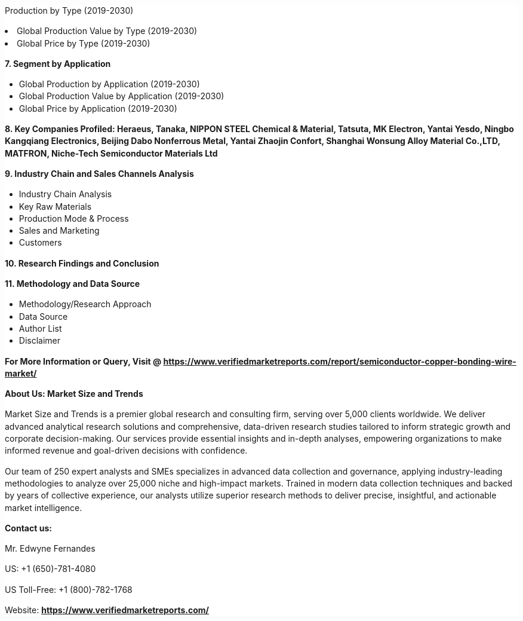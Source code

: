 Production by Type (2019-2030)</li><li>Global Production Value by Type (2019-2030)</li><li>Global Price by Type (2019-2030)</li></ul><p><strong>7. Segment by Application</strong></p><ul><li>Global Production by Application (2019-2030)</li><li>Global Production Value by Application (2019-2030)</li><li>Global Price by Application (2019-2030)</li></ul><p><strong>8. Key Companies Profiled: Heraeus, Tanaka, NIPPON STEEL Chemical & Material, Tatsuta, MK Electron, Yantai Yesdo, Ningbo Kangqiang Electronics, Beijing Dabo Nonferrous Metal, Yantai Zhaojin Confort, Shanghai Wonsung Alloy Material Co.,LTD, MATFRON, Niche-Tech Semiconductor Materials Ltd</strong></p><p><strong>9. Industry Chain and Sales Channels Analysis</strong></p><ul><li>Industry Chain Analysis</li><li>Key Raw Materials</li><li>Production Mode &amp; Process</li><li>Sales and Marketing</li><li>Customers</li></ul><p><strong>10. Research Findings and Conclusion</strong></p><p><strong>11. Methodology and Data Source</strong></p><ul><li>Methodology/Research Approach</li><li>Data Source</li><li>Author List</li><li>Disclaimer</li></ul></p><p><strong>For More Information or Query, Visit @ <a href="https://www.verifiedmarketreports.com/report/semiconductor-copper-bonding-wire-market/">https://www.verifiedmarketreports.com/report/semiconductor-copper-bonding-wire-market/</a></strong></p><p><strong>About Us: Market Size and Trends</strong></p><p>Market Size and Trends is a premier global research and consulting firm, serving over 5,000 clients worldwide. We deliver advanced analytical research solutions and comprehensive, data-driven research studies tailored to inform strategic growth and corporate decision-making. Our services provide essential insights and in-depth analyses, empowering organizations to make informed revenue and goal-driven decisions with confidence.</p><p>Our team of 250 expert analysts and SMEs specializes in advanced data collection and governance, applying industry-leading methodologies to analyze over 25,000 niche and high-impact markets. Trained in modern data collection techniques and backed by years of collective experience, our analysts utilize superior research methods to deliver precise, insightful, and actionable market intelligence.</p><p><strong>Contact us:</strong></p><p>Mr. Edwyne Fernandes</p><p>US: +1 (650)-781-4080</p><p>US Toll-Free: +1 (800)-782-1768</p><p>Website: <strong><a href="https://www.verifiedmarketreports.com/">https://www.verifiedmarketreports.com/</a></strong></p>
